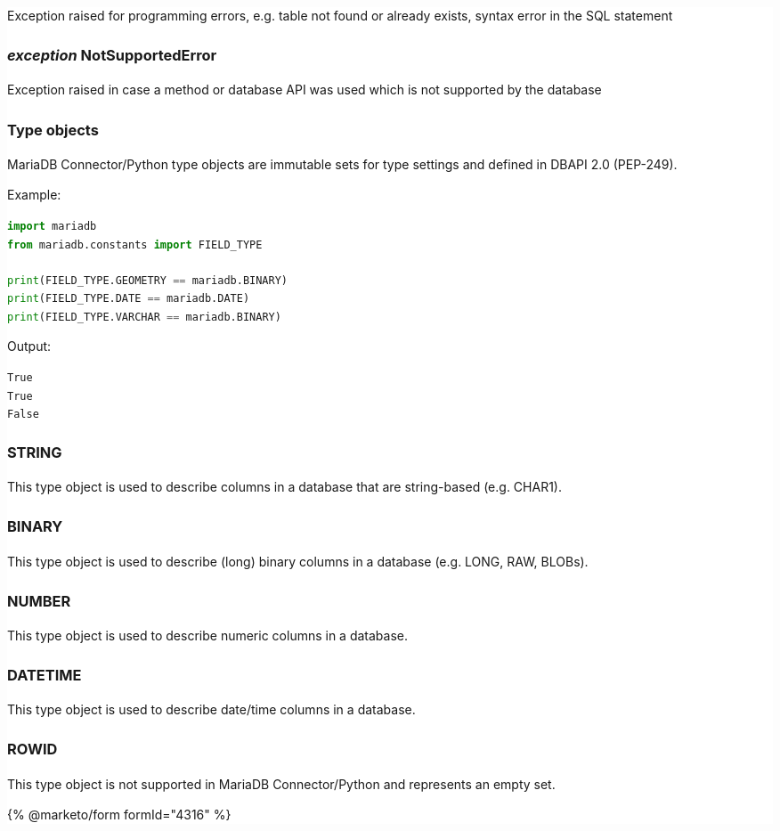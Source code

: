 Exception raised for programming errors, e.g. table not found or already exists, syntax error in the SQL statement

### *exception* NotSupportedError

Exception raised in case a method or database API was used which is not supported by the database

### Type objects



MariaDB Connector/Python type objects are immutable sets for type settings
and defined in DBAPI 2.0 (PEP-249).

Example:

```python
import mariadb
from mariadb.constants import FIELD_TYPE

print(FIELD_TYPE.GEOMETRY == mariadb.BINARY)
print(FIELD_TYPE.DATE == mariadb.DATE)
print(FIELD_TYPE.VARCHAR == mariadb.BINARY)
```

Output:

```none
True
True
False
```

### STRING

This type object is used to describe columns in a database that are
string-based (e.g. CHAR1).

### BINARY

This type object is used to describe (long) binary columns in a database
(e.g. LONG, RAW, BLOBs).

### NUMBER

This type object is used to describe numeric columns in a database.

### DATETIME

This type object is used to describe date/time columns in a database.

### ROWID

This type object is not supported in MariaDB Connector/Python and represents
an empty set.

{% @marketo/form formId="4316" %}
